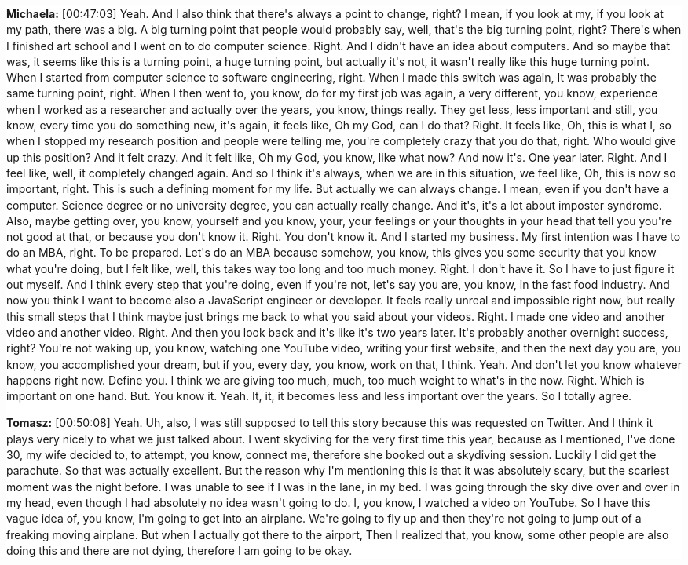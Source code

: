 **Michaela:**  [00:47:03] Yeah. And I also think that there's always a point to 
change, right? I mean, if you look at my, if you look at my path, there was a 
big. A big turning point that people would probably say, well, that's the big 
turning point, right? There's when I finished art school and I went on to do 
computer science.
Right. And I didn't have an idea about computers. And so maybe that was, it 
seems like this is a turning point, a huge turning point, but actually it's not, 
it wasn't really like this huge turning point. When I started from computer 
science to software engineering, right. When I made this switch was again, It 
was probably the same turning point, right.
When I then went to, you know, do for my first job was again, a very different, 
you know, experience when I worked as a researcher and actually over the years, 
you know, things really. They get less, less important and still, you know, 
every time you do something new, it's again, it feels like, Oh my God, can I do 
that?
Right. It feels like, Oh, this is what I, so when I stopped my research position 
and people were telling me, you're completely crazy that you do that, right. Who 
would give up this position? And it felt crazy. And it felt like, Oh my God, you 
know, like what now? And now it's. One year later. Right. And I feel like, well, 
it completely changed again.
And so I think it's always, when we are in this situation, we feel like, Oh, 
this is now so important, right. This is such a defining moment for my life. But 
actually we can always change. I mean, even if you don't have a computer. 
Science degree or no university degree, you can actually really change. And 
it's, it's a lot about imposter syndrome.
Also, maybe getting over, you know, yourself and you know, your, your feelings 
or your thoughts in your head that tell you you're not good at that, or because 
you don't know it. Right. You don't know it. And I started my business. My first 
intention was I have to do an MBA, right. To be prepared. Let's do an MBA 
because somehow, you know, this gives you some security that you know what 
you're doing, but I felt like, well, this takes way too long and too much money.
Right. I don't have it. So I have to just figure it out myself. And I think 
every step that you're doing, even if you're not, let's say you are, you know, 
in the fast food industry. And now you think I want to become also a JavaScript 
engineer or developer. It feels really unreal and impossible right now, but 
really this small steps that I think maybe just brings me back to what you said 
about your videos.
Right. I made one video and another video and another video. Right. And then you 
look back and it's like it's two years later. It's probably another overnight 
success, right? You're not waking up, you know, watching one YouTube video, 
writing your first website, and then the next day you are, you know, you 
accomplished your dream, but if you, every day, you know, work on that, I think.
Yeah. And don't let you know whatever happens right now. Define you. I think we 
are giving too much, much, too much weight to what's in the now. Right. Which is 
important on one hand. But. You know it. Yeah. It, it, it becomes less and less 
important over the years. So I totally agree. 

**Tomasz:**   [00:50:08] Yeah. Uh, also, I was still supposed to tell this story 
because this was requested on Twitter.
And I think it plays very nicely to what we just talked about. I went skydiving 
for the very first time this year, because as I mentioned, I've done 30, my wife 
decided to, to attempt, you know, connect me, therefore she booked out a 
skydiving session. Luckily I did get the parachute. So that was actually 
excellent.
But the reason why I'm mentioning this is that it was absolutely scary, but the 
scariest moment was the night before. I was unable to see if I was in the lane, 
in my bed. I was going through the sky dive over and over in my head, even 
though I had absolutely no idea wasn't going to do. I, you know, I watched a 
video on YouTube.
So I have this vague idea of, you know, I'm going to get into an airplane. We're 
going to fly up and then they're not going to jump out of a freaking moving 
airplane. But when I actually got there to the airport, Then I realized that, 
you know, some other people are also doing this and there are not dying, 
therefore I am going to be okay.